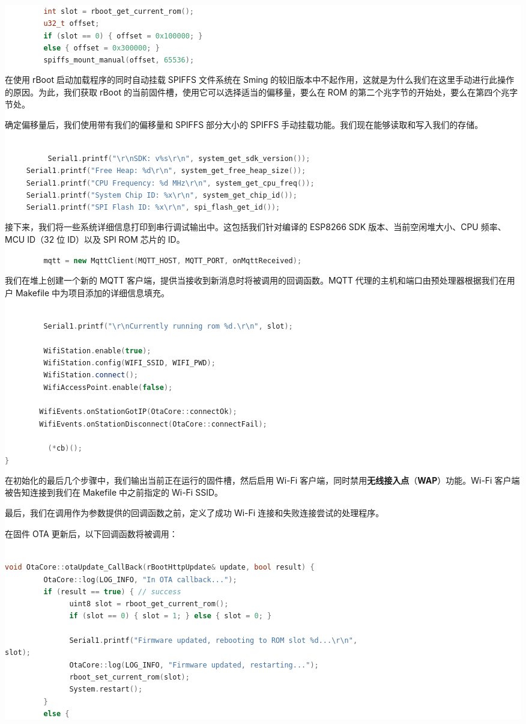 ```cpp
         int slot = rboot_get_current_rom();
         u32_t offset;
         if (slot == 0) { offset = 0x100000; }
         else { offset = 0x300000; }
         spiffs_mount_manual(offset, 65536);
```

在使用 rBoot 启动加载程序的同时自动挂载 SPIFFS 文件系统在 Sming 的较旧版本中不起作用，这就是为什么我们在这里手动进行此操作的原因。为此，我们获取 rBoot 的当前固件槽，使用它可以选择适当的偏移量，要么在 ROM 的第二个兆字节的开始处，要么在第四个兆字节处。

确定偏移量后，我们使用带有我们的偏移量和 SPIFFS 部分大小的 SPIFFS 手动挂载功能。我们现在能够读取和写入我们的存储。

```cpp

          Serial1.printf("\r\nSDK: v%s\r\n", system_get_sdk_version());
     Serial1.printf("Free Heap: %d\r\n", system_get_free_heap_size());
     Serial1.printf("CPU Frequency: %d MHz\r\n", system_get_cpu_freq());
     Serial1.printf("System Chip ID: %x\r\n", system_get_chip_id());
     Serial1.printf("SPI Flash ID: %x\r\n", spi_flash_get_id());
```

接下来，我们将一些系统详细信息打印到串行调试输出中。这包括我们针对编译的 ESP8266 SDK 版本、当前空闲堆大小、CPU 频率、MCU ID（32 位 ID）以及 SPI ROM 芯片的 ID。

```cpp
         mqtt = new MqttClient(MQTT_HOST, MQTT_PORT, onMqttReceived);
```

我们在堆上创建一个新的 MQTT 客户端，提供当接收到新消息时将被调用的回调函数。MQTT 代理的主机和端口由预处理器根据我们在用户 Makefile 中为项目添加的详细信息填充。

```cpp

         Serial1.printf("\r\nCurrently running rom %d.\r\n", slot);

         WifiStation.enable(true);
         WifiStation.config(WIFI_SSID, WIFI_PWD);
         WifiStation.connect();
         WifiAccessPoint.enable(false);

        WifiEvents.onStationGotIP(OtaCore::connectOk);
        WifiEvents.onStationDisconnect(OtaCore::connectFail);

          (*cb)();
}
```

在初始化的最后几个步骤中，我们输出当前正在运行的固件槽，然后启用 Wi-Fi 客户端，同时禁用**无线接入点**（**WAP**）功能。Wi-Fi 客户端被告知连接到我们在 Makefile 中之前指定的 Wi-Fi SSID。

最后，我们在调用作为参数提供的回调函数之前，定义了成功 Wi-Fi 连接和失败连接尝试的处理程序。

在固件 OTA 更新后，以下回调函数将被调用：

```cpp

void OtaCore::otaUpdate_CallBack(rBootHttpUpdate& update, bool result) {
         OtaCore::log(LOG_INFO, "In OTA callback...");
         if (result == true) { // success
               uint8 slot = rboot_get_current_rom();
               if (slot == 0) { slot = 1; } else { slot = 0; }

               Serial1.printf("Firmware updated, rebooting to ROM slot %d...\r\n",                                                                                                                        slot);
               OtaCore::log(LOG_INFO, "Firmware updated, restarting...");
               rboot_set_current_rom(slot);
               System.restart();
         } 
         else {
```